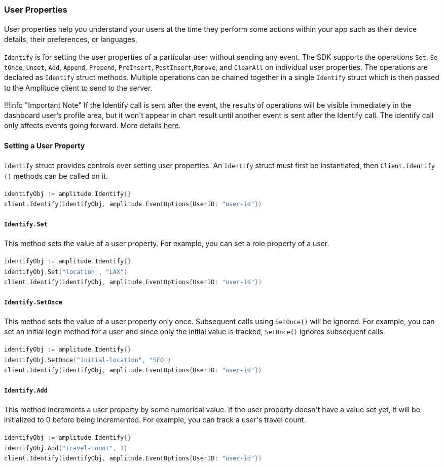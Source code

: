 ### User Properties

User properties help you understand your users at the time they perform some actions within your app such as their device details, their preferences, or languages.

`Identify` is for setting the user properties of a particular user without sending any event. The SDK supports the operations `Set`, `SetOnce`, `Unset`, `Add`, `Append`, `Prepend`, `PreInsert`, `PostInsert`,`Remove`, and `ClearAll` on individual user properties. The operations are declared as `Identify` struct methods. Multiple operations can be chained together in a single `Identify` struct which is then passed to the Amplitude client to send to the server.

!!!info "Important Note"
    If the Identify call is sent after the event, the results of operations will be visible immediately in the dashboard user’s profile area, but it won't  appear in chart result until another event is sent after the Identify call. The identify call only affects events going forward. More details [here](https://amplitude.zendesk.com/hc/en-us/articles/115002380567-User-Properties-Event-Properties#applying-user-properties-to-events).

#### Setting a User Property

`Identify` struct provides controls over setting user properties. An `Identify` struct must first be instantiated, then `Client.Identify()` methods can be called on it.

```Go
identifyObj := amplitude.Identify{}
client.Identify(identifyObj, amplitude.EventOptions{UserID: "user-id"})
```

#### `Identify.Set`

This method sets the value of a user property. For example, you can set a role property of a user.

```Go
identifyObj := amplitude.Identify{}
identifyObj.Set("location", "LAX")
client.Identify(identifyObj, amplitude.EventOptions{UserID: "user-id"})
```

#### `Identify.SetOnce`

This method sets the value of a user property only once. Subsequent calls using `SetOnce()` will be ignored. For example, you can set an initial login method for a user and since only the initial value is tracked, `SetOnce()` ignores subsequent calls.

```Go
identifyObj := amplitude.Identify{}
identifyObj.SetOnce("initial-location", "SFO")
client.Identify(identifyObj, amplitude.EventOptions{UserID: "user-id"})
```

#### `Identify.Add`

This method increments a user property by some numerical value. If the user property doesn't have a value set yet, it will be initialized to 0 before being incremented. For example, you can track a user's travel count.

```Go
identifyObj := amplitude.Identify{}
identifyObj.Add("travel-count", 1)
client.Identify(identifyObj, amplitude.EventOptions{UserID: "user-id"})
```

